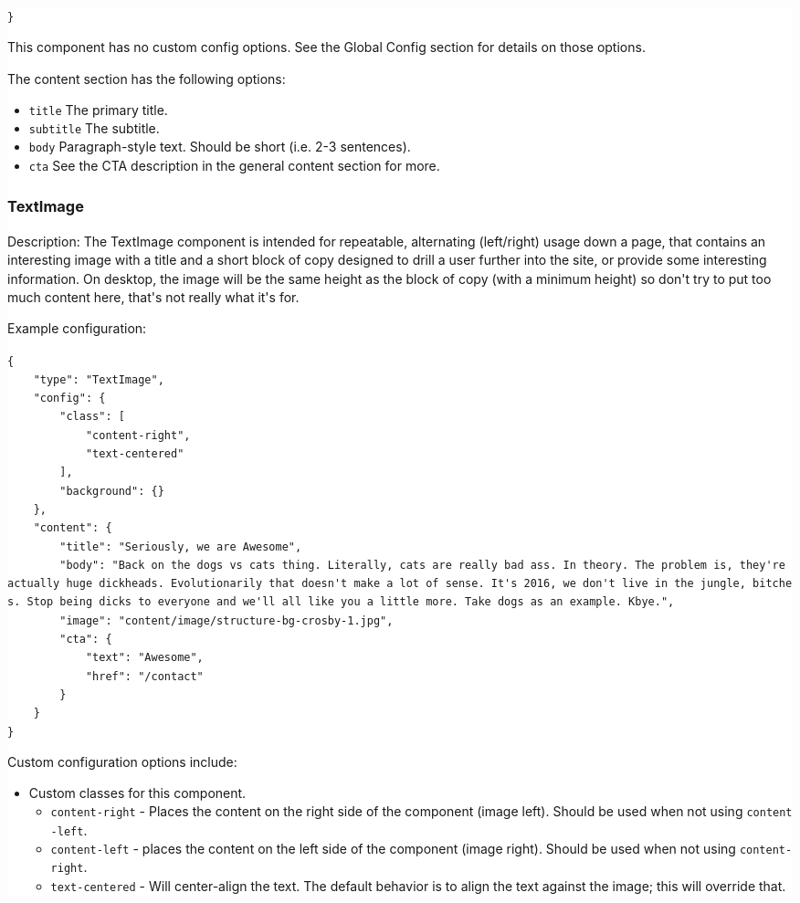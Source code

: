 ```
}
```

This component has no custom config options. See the Global Config section for details on those options.

The content section has the following options:

 - `title` The primary title.
 - `subtitle` The subtitle.
 - `body` Paragraph-style text. Should be short (i.e. 2-3 sentences).
 - `cta` See the CTA description in the general content section for more.
 
### TextImage

Description: The TextImage component is intended for repeatable, alternating (left/right) usage down a page, that contains an interesting image with a title and a short block of copy designed to drill a user further into the site, or provide some interesting information. On desktop, the image will be the same height as the block of copy (with a minimum height) so don't try to put too much content here, that's not really what it's for.

Example configuration:

```
{
    "type": "TextImage",
    "config": {
        "class": [
            "content-right",
            "text-centered"
        ],
        "background": {}
    },
    "content": {
        "title": "Seriously, we are Awesome",
        "body": "Back on the dogs vs cats thing. Literally, cats are really bad ass. In theory. The problem is, they're actually huge dickheads. Evolutionarily that doesn't make a lot of sense. It's 2016, we don't live in the jungle, bitches. Stop being dicks to everyone and we'll all like you a little more. Take dogs as an example. Kbye.",
        "image": "content/image/structure-bg-crosby-1.jpg",
        "cta": {
            "text": "Awesome",
            "href": "/contact"
        }
    }
}
```

Custom configuration options include:

 - Custom classes for this component.
    - `content-right` - Places the content on the right side of the component (image left). Should be used when not using `content-left`.
    - `content-left` - places the content on the left side of the component (image right). Should be used when not using `content-right`.
    - `text-centered` - Will center-align the text. The default behavior is to align the text against the image; this will override that.
